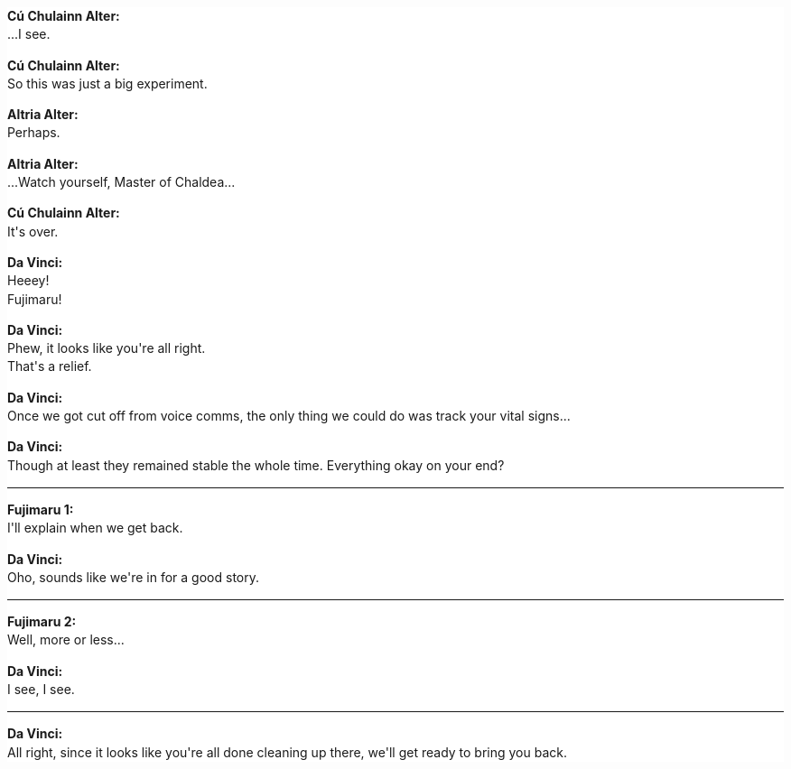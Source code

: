    
**Cú Chulainn Alter:**   
...I see.  
  
   
**Cú Chulainn Alter:**   
So this was just a big experiment.  
  
   
**Altria Alter:**   
Perhaps.  
  
   
**Altria Alter:**   
...Watch yourself, Master of Chaldea...  
  
   
**Cú Chulainn Alter:**   
It's over.  
  
   
**Da Vinci:**   
Heeey!  
Fujimaru!  
  
   
**Da Vinci:**   
Phew, it looks like you're all right.  
That's a relief.  
  
   
**Da Vinci:**   
Once we got cut off from voice comms, the only thing we could do was track your vital signs...  
  
   
**Da Vinci:**   
Though at least they remained stable the whole time. Everything okay on your end?  
  
   
  
---  
  
**Fujimaru 1:**   
I'll explain when we get back.  
   
**Da Vinci:**   
Oho, sounds like we're in for a good story.  
  
   
  
---  
  
**Fujimaru 2:**   
Well, more or less...  
   
**Da Vinci:**   
I see, I see.  
  
   
  
  
---  
   
**Da Vinci:**   
All right, since it looks like you're all done cleaning up there, we'll get ready to bring you back.  
  